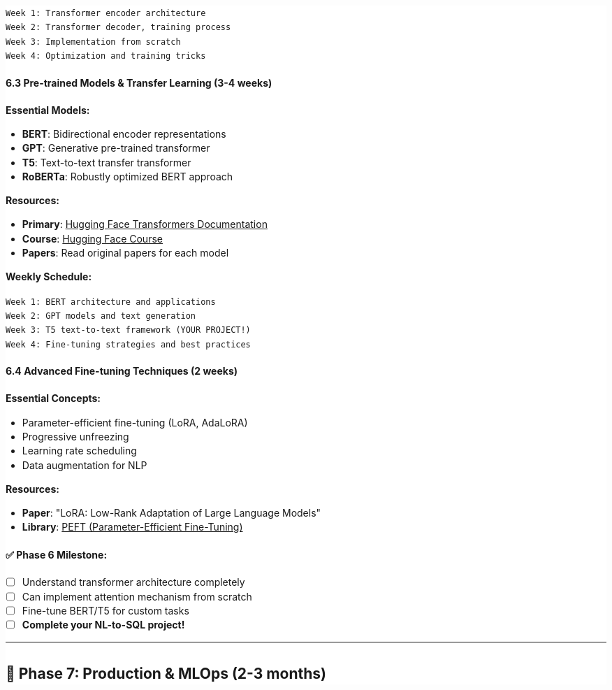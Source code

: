 ```
Week 1: Transformer encoder architecture
Week 2: Transformer decoder, training process
Week 3: Implementation from scratch
Week 4: Optimization and training tricks
```

#### **6.3 Pre-trained Models & Transfer Learning (3-4 weeks)**

**Essential Models:**

- **BERT**: Bidirectional encoder representations
- **GPT**: Generative pre-trained transformer
- **T5**: Text-to-text transfer transformer
- **RoBERTa**: Robustly optimized BERT approach

**Resources:**

- **Primary**: [Hugging Face Transformers Documentation](https://huggingface.co/docs/transformers/index)
- **Course**: [Hugging Face Course](https://huggingface.co/course)
- **Papers**: Read original papers for each model

**Weekly Schedule:**

```
Week 1: BERT architecture and applications
Week 2: GPT models and text generation
Week 3: T5 text-to-text framework (YOUR PROJECT!)
Week 4: Fine-tuning strategies and best practices
```

#### **6.4 Advanced Fine-tuning Techniques (2 weeks)**

**Essential Concepts:**

- Parameter-efficient fine-tuning (LoRA, AdaLoRA)
- Progressive unfreezing
- Learning rate scheduling
- Data augmentation for NLP

**Resources:**

- **Paper**: "LoRA: Low-Rank Adaptation of Large Language Models"
- **Library**: [PEFT (Parameter-Efficient Fine-Tuning)](https://github.com/huggingface/peft)

#### **✅ Phase 6 Milestone:**

- [ ] Understand transformer architecture completely
- [ ] Can implement attention mechanism from scratch
- [ ] Fine-tune BERT/T5 for custom tasks
- [ ] **Complete your NL-to-SQL project!**

---

## 🚀 **Phase 7: Production & MLOps (2-3 months)**
